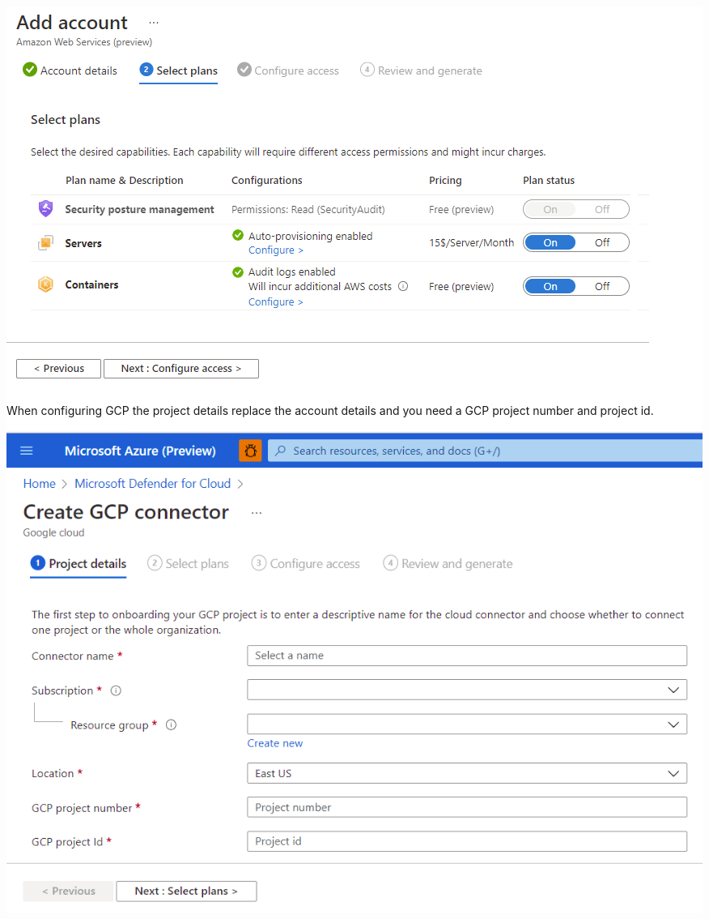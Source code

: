 ![](/images/add-aws-account-plans-selection.png)

When configuring GCP the project details replace the account details and you need a GCP project number and project id.  

![](/images/create-gcpconnector.png)
